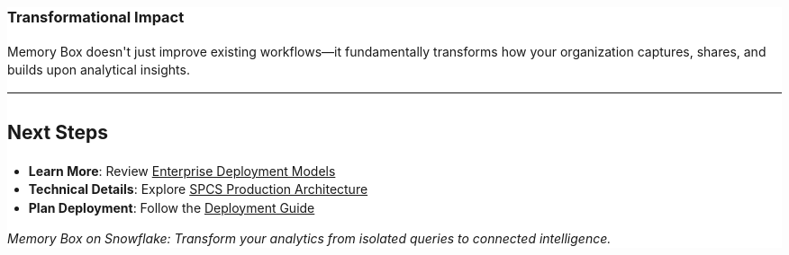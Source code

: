 ### Transformational Impact
Memory Box doesn't just improve existing workflows—it fundamentally transforms how your organization captures, shares, and builds upon analytical insights.

---

## Next Steps

- **Learn More**: Review [Enterprise Deployment Models](./enterprise-deployment.md)
- **Technical Details**: Explore [SPCS Production Architecture](./spcs-architecture.md)
- **Plan Deployment**: Follow the [Deployment Guide](./deployment-guide.md)

*Memory Box on Snowflake: Transform your analytics from isolated queries to connected intelligence.*
